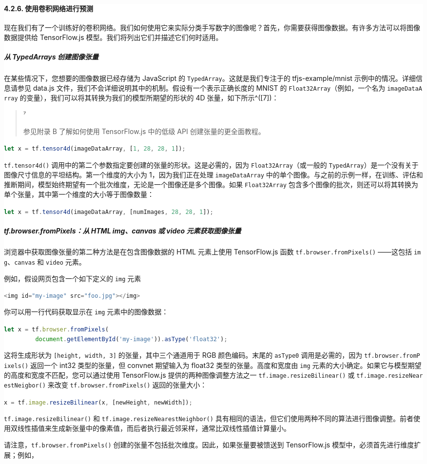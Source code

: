 #### 4.2.6\. 使用卷积网络进行预测

现在我们有了一个训练好的卷积网络。我们如何使用它来实际分类手写数字的图像呢？首先，你需要获得图像数据。有许多方法可以将图像数据提供给 TensorFlow.js 模型。我们将列出它们并描述它们何时适用。

##### 从 TypedArrays 创建图像张量

在某些情况下，您想要的图像数据已经存储为 JavaScript 的 `TypedArray`。这就是我们专注于的 tfjs-example/mnist 示例中的情况。详细信息请参见 data.js 文件，我们不会详细说明其中的机制。假设有一个表示正确长度的 MNIST 的 `Float32Array`（例如，一个名为 `imageDataArray` 的变量），我们可以将其转换为我们的模型所期望的形状的 4D 张量，如下所示^([7])：

> ⁷
> 
> 参见附录 B 了解如何使用 TensorFlow.js 中的低级 API 创建张量的更全面教程。

```js
let x = tf.tensor4d(imageDataArray, [1, 28, 28, 1]);
```

`tf.tensor4d()` 调用中的第二个参数指定要创建的张量的形状。这是必需的，因为 `Float32Array`（或一般的 `TypedArray`）是一个没有关于图像尺寸信息的平坦结构。第一个维度的大小为 1，因为我们正在处理 `imageDataArray` 中的单个图像。与之前的示例一样，在训练、评估和推断期间，模型始终期望有一个批次维度，无论是一个图像还是多个图像。如果 `Float32Array` 包含多个图像的批次，则还可以将其转换为单个张量，其中第一个维度的大小等于图像数量：

```js
let x = tf.tensor4d(imageDataArray, [numImages, 28, 28, 1]);
```

##### tf.browser.fromPixels：从 HTML img、canvas 或 video 元素获取图像张量

浏览器中获取图像张量的第二种方法是在包含图像数据的 HTML 元素上使用 TensorFlow.js 函数 `tf.browser.fromPixels()` ——这包括 `img`、`canvas` 和 `video` 元素。

例如，假设网页包含一个如下定义的 `img` 元素

```js
<img id="my-image" src="foo.jpg"></img>
```

你可以用一行代码获取显示在 `img` 元素中的图像数据：

```js
let x = tf.browser.fromPixels(
         document.getElementById('my-image')).asType('float32');
```

这将生成形状为 `[height, width, 3]` 的张量，其中三个通道用于 RGB 颜色编码。末尾的 `asType0` 调用是必需的，因为 `tf.browser.fromPixels()` 返回一个 int32 类型的张量，但 convnet 期望输入为 float32 类型的张量。高度和宽度由 `img` 元素的大小确定。如果它与模型期望的高度和宽度不匹配，您可以通过使用 TensorFlow.js 提供的两种图像调整方法之一 `tf.image.resizeBilinear()` 或 `tf.image.resizeNearestNeigbor()` 来改变 `tf.browser.fromPixels()` 返回的张量大小：

```js
x = tf.image.resizeBilinear(x, [newHeight, newWidth]);
```

`tf.image.resizeBilinear()` 和 `tf.image.resizeNearestNeighbor()` 具有相同的语法，但它们使用两种不同的算法进行图像调整。前者使用双线性插值来生成新张量中的像素值，而后者执行最近邻采样，通常比双线性插值计算量小。

请注意，`tf.browser.fromPixels()` 创建的张量不包括批次维度。因此，如果张量要被馈送到 TensorFlow.js 模型中，必须首先进行维度扩展；例如，
